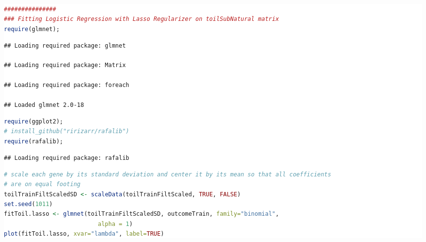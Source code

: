 ``` r
###############
### Fitting Logistic Regression with Lasso Regularizer on toilSubNatural matrix
require(glmnet);
```

    ## Loading required package: glmnet

    ## Loading required package: Matrix

    ## Loading required package: foreach

    ## Loaded glmnet 2.0-18

``` r
require(ggplot2);
# install_github("ririzarr/rafalib")
require(rafalib);
```

    ## Loading required package: rafalib

``` r
# scale each gene by its standard deviation and center it by its mean so that all coefficients
# are on equal footing
toilTrainFiltScaledSD <- scaleData(toilTrainFiltScaled, TRUE, FALSE)
set.seed(1011)
fitToil.lasso <- glmnet(toilTrainFiltScaledSD, outcomeTrain, family="binomial",
                           alpha = 1)
plot(fitToil.lasso, xvar="lambda", label=TRUE)
```
